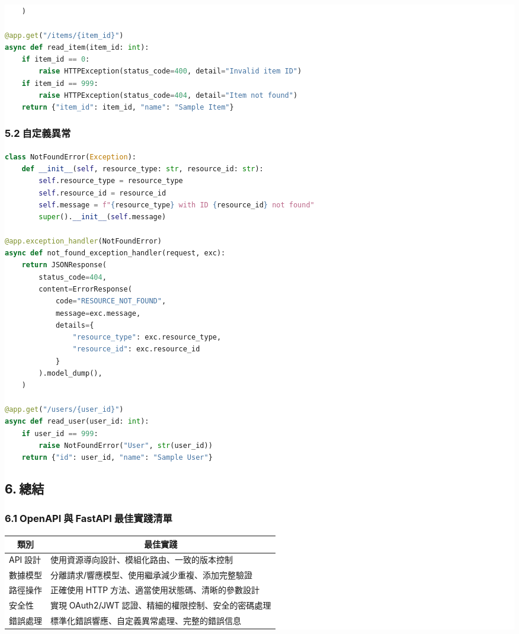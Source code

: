 ```python
    )

@app.get("/items/{item_id}")
async def read_item(item_id: int):
    if item_id == 0:
        raise HTTPException(status_code=400, detail="Invalid item ID")
    if item_id == 999:
        raise HTTPException(status_code=404, detail="Item not found")
    return {"item_id": item_id, "name": "Sample Item"}
```

### 5.2 自定義異常

```python
class NotFoundError(Exception):
    def __init__(self, resource_type: str, resource_id: str):
        self.resource_type = resource_type
        self.resource_id = resource_id
        self.message = f"{resource_type} with ID {resource_id} not found"
        super().__init__(self.message)

@app.exception_handler(NotFoundError)
async def not_found_exception_handler(request, exc):
    return JSONResponse(
        status_code=404,
        content=ErrorResponse(
            code="RESOURCE_NOT_FOUND",
            message=exc.message,
            details={
                "resource_type": exc.resource_type,
                "resource_id": exc.resource_id
            }
        ).model_dump(),
    )

@app.get("/users/{user_id}")
async def read_user(user_id: int):
    if user_id == 999:
        raise NotFoundError("User", str(user_id))
    return {"id": user_id, "name": "Sample User"}
```

## 6. 總結

### 6.1 OpenAPI 與 FastAPI 最佳實踐清單

| 類別 | 最佳實踐 |
|-----|---------|
| API 設計 | 使用資源導向設計、模組化路由、一致的版本控制 |
| 數據模型 | 分離請求/響應模型、使用繼承減少重複、添加完整驗證 |
| 路徑操作 | 正確使用 HTTP 方法、適當使用狀態碼、清晰的參數設計 |
| 安全性 | 實現 OAuth2/JWT 認證、精細的權限控制、安全的密碼處理 |
| 錯誤處理 | 標準化錯誤響應、自定義異常處理、完整的錯誤信息 |

